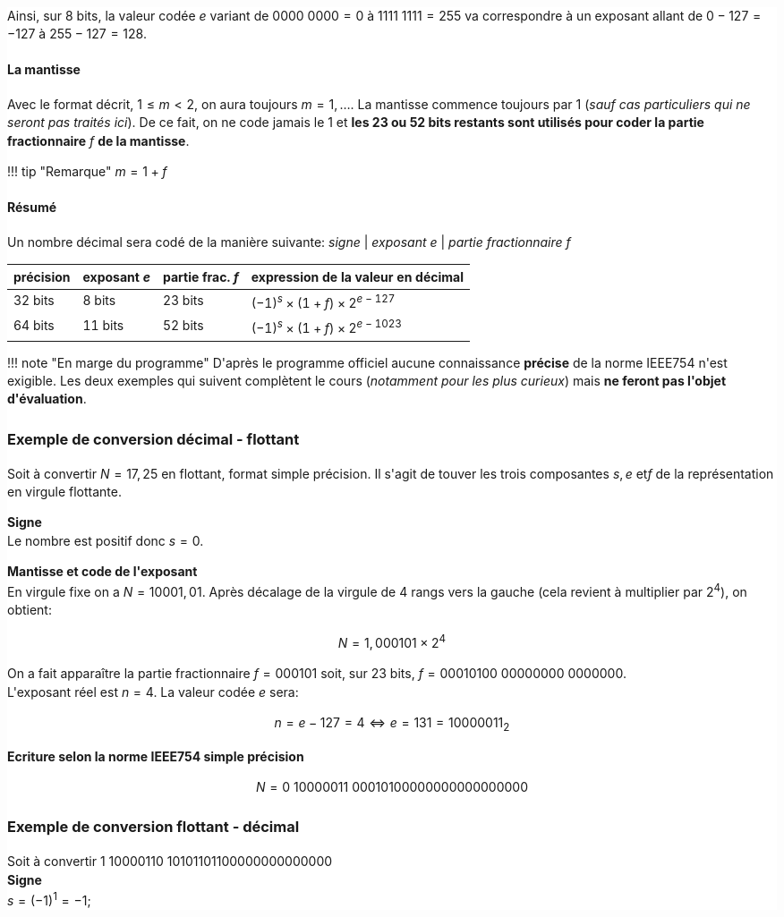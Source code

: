 Ainsi, sur 8 bits, la valeur codée $e$ variant de $0000\ 0000=0$ à $1111\ 1111=255$ va correspondre à un exposant allant de $0-127=-127$ à $255-127=128$.

#### La mantisse

Avec le format décrit, $1\leq m \lt 2$, on aura toujours $m=1,\dots$. La mantisse commence toujours par $1$ (*sauf cas particuliers qui ne seront pas traités ici*). De ce fait, on ne code jamais le 1 et **les 23 ou 52 bits restants sont utilisés pour coder la partie fractionnaire** $f$ **de la mantisse**.  

!!! tip "Remarque"
    $m=1+f$

#### Résumé

Un nombre décimal sera codé de la manière suivante: *signe* | *exposant* $e$ | *partie fractionnaire* $f$ 

| précision 	| exposant $e$ 	|partie frac. $f$       	| expression de la valeur en décimal                    	|
|-----------	|--------------	|--------------	|-------------------------------------	|
| 32 bits   	| 8 bits       	| 23 bits      	| $(-1)^s\times (1+f)\times 2^{e-127}$  	|
| 64 bits   	| 11 bits      	| 52 bits      	| $(-1)^s\times (1+f)\times 2^{e-1023}$ 	|

!!! note "En marge du programme"
    D'après le programme officiel aucune connaissance **précise** de la norme IEEE754 n'est exigible. Les deux exemples qui suivent complètent le cours (*notamment pour les plus curieux*) mais **ne feront pas l'objet d'évaluation**.

### Exemple de conversion décimal - flottant

Soit à convertir $N=17,25$ en flottant, format simple précision. Il s'agit de touver les trois composantes $s,e \mbox{ et}f$ de la représentation en virgule flottante.  

**Signe**  
Le nombre est positif donc $s=0$.  

**Mantisse et code de l'exposant**  
En virgule fixe on a $N=10001,01$. Après décalage de la virgule de 4 rangs vers la gauche (cela revient à multiplier par $2^4$), on obtient:  

$$ N=1,000101 \times 2^4$$

On a fait apparaître la partie fractionnaire $f=000101$ soit, sur 23 bits, $f=00010100\ 00000000\ 0000000$.  
L'exposant réel est $n=4$. La valeur codée $e$ sera:  

$$ n=e - 127 = 4 \iff e=131=10000011_2$$

**Ecriture selon la norme IEEE754 simple précision**  

$$N= 0\ 10000011\ 00010100 00000000 0000000$$


### Exemple de conversion flottant - décimal

Soit à convertir $1\ 10000110\ 10101101100000000000000$  
**Signe**  
$s=(-1)^1=-1$;  
